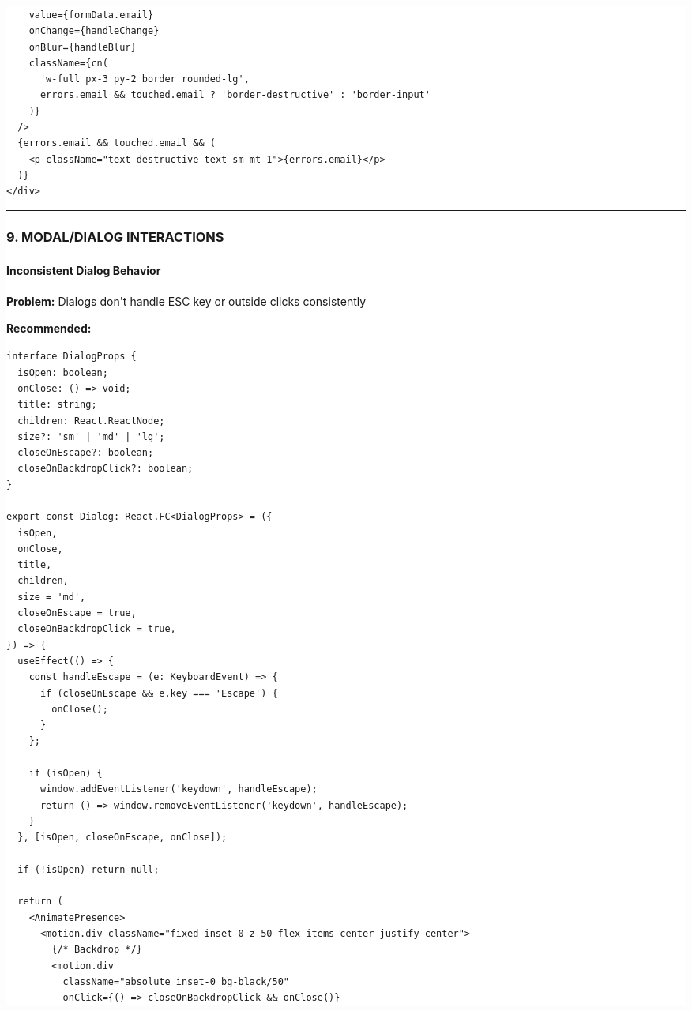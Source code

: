 ```tsx
    value={formData.email}
    onChange={handleChange}
    onBlur={handleBlur}
    className={cn(
      'w-full px-3 py-2 border rounded-lg',
      errors.email && touched.email ? 'border-destructive' : 'border-input'
    )}
  />
  {errors.email && touched.email && (
    <p className="text-destructive text-sm mt-1">{errors.email}</p>
  )}
</div>
```

---

### 9. MODAL/DIALOG INTERACTIONS

#### Inconsistent Dialog Behavior
**Problem:** Dialogs don't handle ESC key or outside clicks consistently

**Recommended:**
```tsx
interface DialogProps {
  isOpen: boolean;
  onClose: () => void;
  title: string;
  children: React.ReactNode;
  size?: 'sm' | 'md' | 'lg';
  closeOnEscape?: boolean;
  closeOnBackdropClick?: boolean;
}

export const Dialog: React.FC<DialogProps> = ({
  isOpen,
  onClose,
  title,
  children,
  size = 'md',
  closeOnEscape = true,
  closeOnBackdropClick = true,
}) => {
  useEffect(() => {
    const handleEscape = (e: KeyboardEvent) => {
      if (closeOnEscape && e.key === 'Escape') {
        onClose();
      }
    };

    if (isOpen) {
      window.addEventListener('keydown', handleEscape);
      return () => window.removeEventListener('keydown', handleEscape);
    }
  }, [isOpen, closeOnEscape, onClose]);

  if (!isOpen) return null;

  return (
    <AnimatePresence>
      <motion.div className="fixed inset-0 z-50 flex items-center justify-center">
        {/* Backdrop */}
        <motion.div 
          className="absolute inset-0 bg-black/50"
          onClick={() => closeOnBackdropClick && onClose()}
```